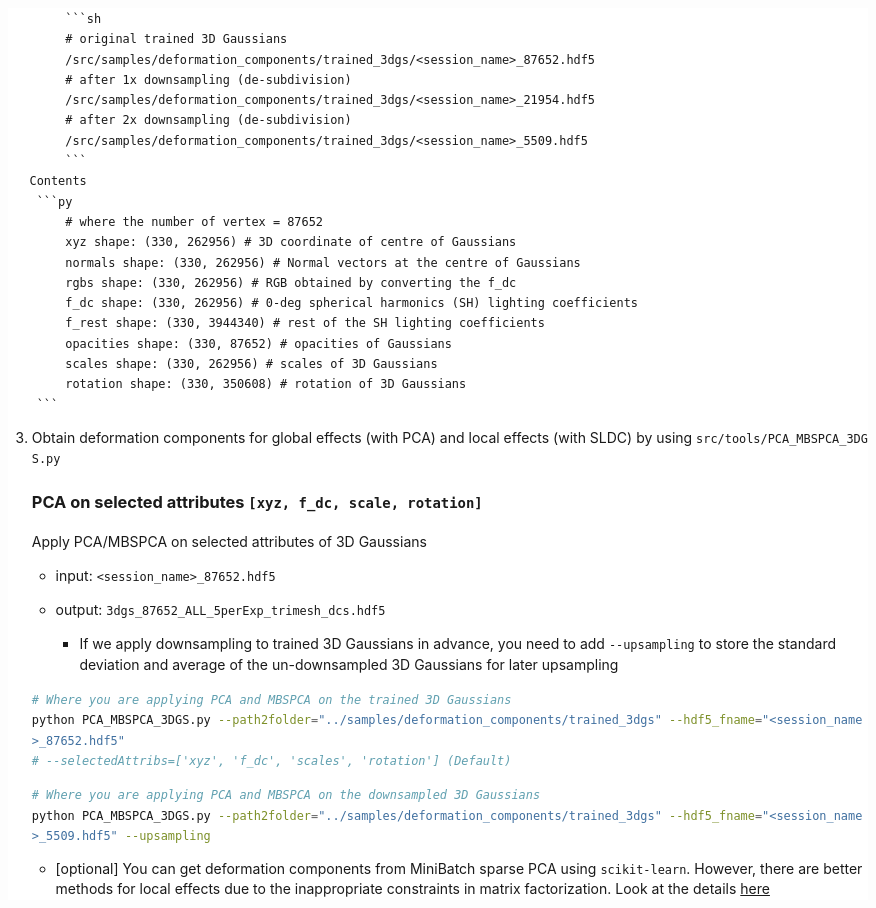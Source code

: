             ```sh
            # original trained 3D Gaussians
            /src/samples/deformation_components/trained_3dgs/<session_name>_87652.hdf5
            # after 1x downsampling (de-subdivision)
            /src/samples/deformation_components/trained_3dgs/<session_name>_21954.hdf5
            # after 2x downsampling (de-subdivision)
            /src/samples/deformation_components/trained_3dgs/<session_name>_5509.hdf5
            ```
       Contents 
        ```py
            # where the number of vertex = 87652
            xyz shape: (330, 262956) # 3D coordinate of centre of Gaussians 
            normals shape: (330, 262956) # Normal vectors at the centre of Gaussians
            rgbs shape: (330, 262956) # RGB obtained by converting the f_dc
            f_dc shape: (330, 262956) # 0-deg spherical harmonics (SH) lighting coefficients
            f_rest shape: (330, 3944340) # rest of the SH lighting coefficients
            opacities shape: (330, 87652) # opacities of Gaussians
            scales shape: (330, 262956) # scales of 3D Gaussians
            rotation shape: (330, 350608) # rotation of 3D Gaussians
        ```
3. Obtain deformation components for global effects (with PCA) and local effects (with SLDC) by using `src/tools/PCA_MBSPCA_3DGS.py`
    ### PCA on selected attributes `[xyz, f_dc, scale, rotation]`
    Apply PCA/MBSPCA on selected attributes of 3D Gaussians
    - input: `<session_name>_87652.hdf5`
    - output: `3dgs_87652_ALL_5perExp_trimesh_dcs.hdf5`
    
    
        - If we apply downsampling to trained 3D Gaussians in advance, you need to add `--upsampling` to store the standard deviation and average of the un-downsampled 3D Gaussians for later upsampling
       
    ```sh 
    # Where you are applying PCA and MBSPCA on the trained 3D Gaussians
    python PCA_MBSPCA_3DGS.py --path2folder="../samples/deformation_components/trained_3dgs" --hdf5_fname="<session_name>_87652.hdf5"
    # --selectedAttribs=['xyz', 'f_dc', 'scales', 'rotation'] (Default)
    ```

    ```sh
    # Where you are applying PCA and MBSPCA on the downsampled 3D Gaussians
    python PCA_MBSPCA_3DGS.py --path2folder="../samples/deformation_components/trained_3dgs" --hdf5_fname="<session_name>_5509.hdf5" --upsampling
    ```
    - [optional] You can get deformation components from MiniBatch sparse PCA using `scikit-learn`. However, there are better methods for local effects due to the inappropriate constraints in matrix factorization. Look at the details [here](https://scikit-learn.org/stable/modules/decomposition.html#sparsepca) 
    